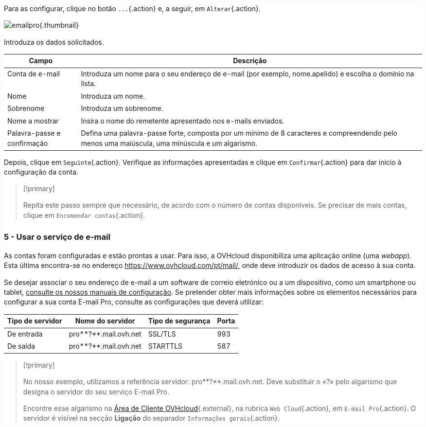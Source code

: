 Para as configurar, clique no botão `...`{.action} e, a seguir, em `Alterar`{.action}.

![emailpro](emailpro-05.png){.thumbnail}

Introduza os dados solicitados.

|Campo|Descrição|
|---|---|
|Conta de e-mail|Introduza um nome para o seu endereço de e-mail (por exemplo, nome.apelido) e escolha o domínio na lista.|
|Nome|Introduza um nome.|
|Sobrenome|Introduza um sobrenome.|
|Nome a mostrar|Insira o nome do remetente apresentado nos e-mails enviados.|
|Palavra-passe e confirmação|Defina uma palavra-passe forte, composta por um mínimo de 8 caracteres e compreendendo pelo menos uma maiúscula, uma minúscula e um algarismo.| 

Depois, clique em `Seguinte`{.action}. Verifique as informações apresentadas e clique em `Confirmar`{.action} para dar início à configuração da conta.

> [!primary]
>
> Repita este passo sempre que necessário, de acordo com o número de contas disponíveis. Se precisar de mais contas, clique em `Encomendar contas`{.action}.
>


### 5 - Usar o serviço de e-mail

As contas foram configuradas e estão prontas a usar. Para isso, a OVHcloud disponibiliza uma aplicação online (uma *webapp*). Esta última encontra-se no endereço <https://www.ovhcloud.com/pt/mail/>, onde deve introduzir os dados de acesso à sua conta.

Se desejar associar o seu endereço de e-mail a um software de correio eletrónico ou a um dispositivo, como um smartphone ou tablet, [consulte os nossos manuais de configuração](web-cloud-email-collaborative-solutions-email-pro1.). Se pretender obter mais informações sobre os elementos necessários para configurar a sua conta E-mail Pro, consulte as configurações que deverá utilizar:

|Tipo de servidor|Nome do servidor|Tipo de segurança|Porta|
|---|---|---|---|
|De entrada|pro**?**.mail.ovh.net|SSL/TLS|993|
|De saída|pro**?**.mail.ovh.net|STARTTLS|587|

> [!primary]
>
> No nosso exemplo, utilizamos a referência servidor: pro**?**.mail.ovh.net. Deve substituir o «?» pelo algarismo que designa o servidor do seu serviço E-mail Pro.
> 
> Encontre esse algarismo na [Área de Cliente OVHcloud](https://www.ovh.com/auth/?action=gotomanager&from=https://www.ovh.pt/&ovhSubsidiary=pt){.external}, na rubrica `Web Cloud`{.action}, em `E-mail Pro`{.action}. O servidor é visível na secção **Ligação** do separador `Informações gerais`{.action}.
> 
